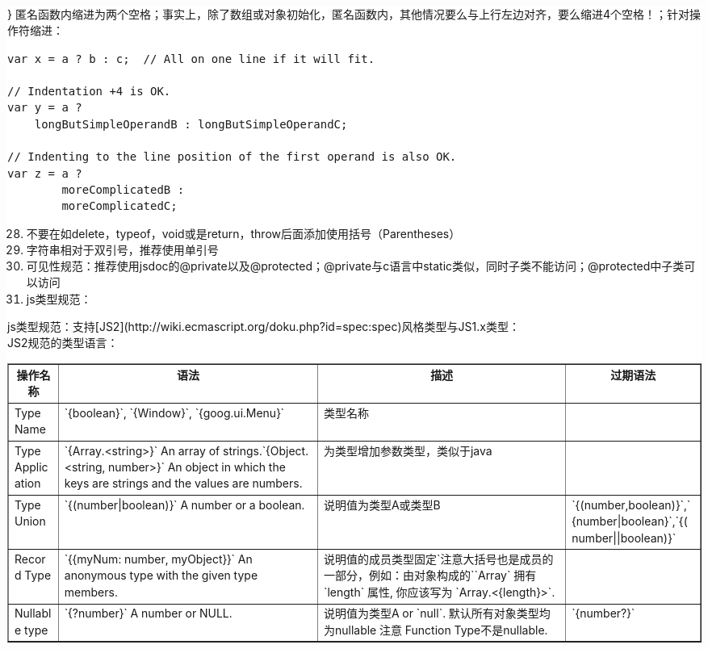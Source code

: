 }</pre>
匿名函数内缩进为两个空格；事实上，除了数组或对象初始化，匿名函数内，其他情况要么与上行左边对齐，要么缩进4个空格！；针对操作符缩进：
<pre>var x = a ? b : c;  // All on one line if it will fit.

// Indentation +4 is OK.
var y = a ?
    longButSimpleOperandB : longButSimpleOperandC;

// Indenting to the line position of the first operand is also OK.
var z = a ?
        moreComplicatedB :
        moreComplicatedC;</pre>

28.  不要在如delete，typeof，void或是return，throw后面添加使用括号（Parentheses）
29.  字符串相对于双引号，推荐使用单引号
30.  可见性规范：推荐使用jsdoc的@private以及@protected；@private与c语言中static类似，同时子类不能访问；@protected中子类可以访问
31.  js类型规范：
<div>
<div>js类型规范：支持[JS2](http://wiki.ecmascript.org/doku.php?id=spec:spec)风格类型与JS1.x类型：</div>
<div>JS2规范的类型语言：</div>
<div>
<table border="1" cellpadding="4">
<tbody>
<tr>
<th>操作名称</th>
<th>语法</th>
<th>描述</th>
<th>过期语法</th>
</tr>
<tr>
<td>Type Name</td>
<td>`{boolean}`, `{Window}`, `{goog.ui.Menu}`</td>
<td>类型名称</td>
<td></td>
</tr>
<tr>
<td>Type Application</td>
<td>`{Array.&lt;string&gt;}`
An array of strings.`{Object.&lt;string, number&gt;}`
An object in which the keys are strings and the values are numbers.</td>
<td>为类型增加参数类型，类似于java</td>
<td></td>
</tr>
<tr>
<td>Type Union</td>
<td>`{(number|boolean)}`
A number or a boolean.</td>
<td>说明值为类型A或类型B</td>
<td>`{(number,boolean)}`,`{number|boolean}`,`{(number||boolean)}`</td>
</tr>
<tr>
<td>Record Type</td>
<td>`{{myNum: number, myObject}}`
An anonymous type with the given type members.</td>
<td>说明值的成员类型固定`注意大括号也是成员的一部分，例如：由对象构成的``Array` 拥有`length` 属性, 你应该写为 `Array.&lt;{length}&gt;`.</td>
<td></td>
</tr>
<tr>
<td>Nullable type</td>
<td>`{?number}`
A number or NULL.</td>
<td>说明值为类型A or `null`. 默认所有对象类型均为nullable 注意 Function Type不是nullable.</td>
<td>`{number?}`</td>
</tr>
<tr>